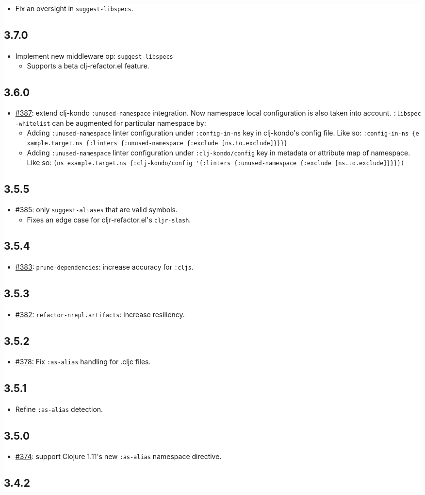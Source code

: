 * Fix an oversight in `suggest-libspecs`.

## 3.7.0

* Implement new middleware op: `suggest-libspecs`
  * Supports a beta clj-refactor.el feature.

## 3.6.0

* [#387](https://github.com/clojure-emacs/refactor-nrepl/issues/387): extend clj-kondo `:unused-namespace` integration. Now namespace local configuration is also taken into account.
  `:libspec-whitelist` can be augmented for particular namespace by:
  * Adding `:unused-namespace` linter configuration under `:config-in-ns` key in clj-kondo's config file. Like so: `:config-in-ns {example.target.ns {:linters {:unused-namespace {:exclude [ns.to.exclude]}}}}`
  * Adding `:unused-namespace` linter configuration under `:clj-kondo/config` key in metadata or attribute map of namespace. Like so: `(ns example.target.ns {:clj-kondo/config '{:linters {:unused-namespace {:exclude [ns.to.exclude]}}}})`

## 3.5.5

* [#385](https://github.com/clojure-emacs/refactor-nrepl/pull/385): only `suggest-aliases` that are valid symbols.
  * Fixes an edge case for cljr-refactor.el's `cljr-slash`.

## 3.5.4

* [#383](https://github.com/clojure-emacs/refactor-nrepl/issues/383): `prune-dependencies`: increase accuracy for `:cljs`.

## 3.5.3

* [#382](https://github.com/clojure-emacs/refactor-nrepl/issues/382): `refactor-nrepl.artifacts`: increase resiliency.

## 3.5.2

* [#378](https://github.com/clojure-emacs/refactor-nrepl/issues/378): Fix `:as-alias` handling for .cljc files.

## 3.5.1

* Refine `:as-alias` detection.

## 3.5.0

* [#374](https://github.com/clojure-emacs/refactor-nrepl/issues/374): support Clojure 1.11's new `:as-alias` namespace directive.

## 3.4.2
